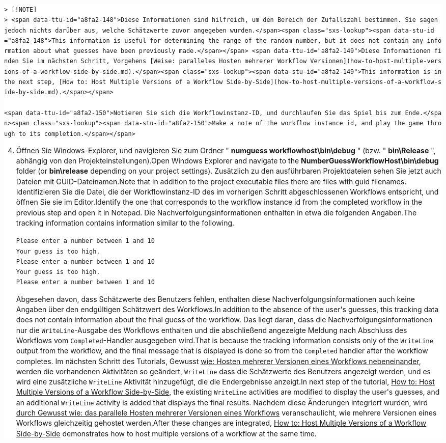     > [!NOTE]
    > <span data-ttu-id="a8fa2-148">Diese Informationen sind hilfreich, um den Bereich der Zufallszahl bestimmen. Sie sagen jedoch nichts darüber aus, welche Schätzwerte zuvor angegeben wurden.</span><span class="sxs-lookup"><span data-stu-id="a8fa2-148">This information is useful for determining the range of the random number, but it does not contain any information about what guesses have been previously made.</span></span> <span data-ttu-id="a8fa2-149">Diese Informationen finden Sie im nächsten Schritt, Vorgehens [Weise: paralleles Hosten mehrerer Workflow Versionen](how-to-host-multiple-versions-of-a-workflow-side-by-side.md).</span><span class="sxs-lookup"><span data-stu-id="a8fa2-149">This information is in the next step, [How to: Host Multiple Versions of a Workflow Side-by-Side](how-to-host-multiple-versions-of-a-workflow-side-by-side.md).</span></span>

    <span data-ttu-id="a8fa2-150">Notieren Sie sich die Workflowinstanz-ID, und durchlaufen Sie das Spiel bis zum Ende.</span><span class="sxs-lookup"><span data-stu-id="a8fa2-150">Make a note of the workflow instance id, and play the game through to its completion.</span></span>
  
4. <span data-ttu-id="a8fa2-151">Öffnen Sie Windows-Explorer, und navigieren Sie zum Ordner " **numguess workflowhost\bin\debug** " (bzw. " **bin\Release** ", abhängig von den Projekteinstellungen).</span><span class="sxs-lookup"><span data-stu-id="a8fa2-151">Open Windows Explorer and navigate to the **NumberGuessWorkflowHost\bin\debug** folder (or **bin\release** depending on your project settings).</span></span> <span data-ttu-id="a8fa2-152">Zusätzlich zu den ausführbaren Projektdateien sehen Sie jetzt auch Dateien mit GUID-Dateinamen.</span><span class="sxs-lookup"><span data-stu-id="a8fa2-152">Note that in addition to the project executable files there are files with guid filenames.</span></span> <span data-ttu-id="a8fa2-153">Identifizieren Sie die Datei, die der Workflowinstanz-ID des im vorherigen Schritt abgeschlossenen Workflows entspricht, und öffnen Sie sie im Editor.</span><span class="sxs-lookup"><span data-stu-id="a8fa2-153">Identify the one that corresponds to the workflow instance id from the completed workflow in the previous step and open it in Notepad.</span></span> <span data-ttu-id="a8fa2-154">Die Nachverfolgungsinformationen enthalten in etwa die folgenden Angaben.</span><span class="sxs-lookup"><span data-stu-id="a8fa2-154">The tracking information contains information similar to the following.</span></span>  
  
    ```output
    Please enter a number between 1 and 10
    Your guess is too high.
    Please enter a number between 1 and 10
    Your guess is too high.
    Please enter a number between 1 and 10
    ```

    <span data-ttu-id="a8fa2-155">Abgesehen davon, dass Schätzwerte des Benutzers fehlen, enthalten diese Nachverfolgungsinformationen auch keine Angaben über den endgültigen Schätzwert des Workflows.</span><span class="sxs-lookup"><span data-stu-id="a8fa2-155">In addition to the absence of the user's guesses, this tracking data does not contain information about the final guess of the workflow.</span></span> <span data-ttu-id="a8fa2-156">Das liegt daran, dass die Nachverfolgungsinformationen nur die `WriteLine`-Ausgabe des Workflows enthalten und die abschließend angezeigte Meldung nach Abschluss des Workflows vom `Completed`-Handler ausgegeben wird.</span><span class="sxs-lookup"><span data-stu-id="a8fa2-156">That is because the tracking information consists only of the `WriteLine` output from the workflow, and the final message that is displayed is done so from the `Completed` handler after the workflow completes.</span></span> <span data-ttu-id="a8fa2-157">Im nächsten Schritt des Tutorials, Gewusst [wie: Hosten mehrerer Versionen eines Workflows nebeneinander](how-to-host-multiple-versions-of-a-workflow-side-by-side.md), werden die vorhandenen Aktivitäten so geändert, `WriteLine` dass die Schätzwerte des Benutzers angezeigt werden, und es wird eine zusätzliche `WriteLine` Aktivität hinzugefügt, die die Endergebnisse anzeigt.</span><span class="sxs-lookup"><span data-stu-id="a8fa2-157">In next step of the tutorial, [How to: Host Multiple Versions of a Workflow Side-by-Side](how-to-host-multiple-versions-of-a-workflow-side-by-side.md), the existing `WriteLine` activities are modified to display the user's guesses, and an additional `WriteLine` activity is added that displays the final results.</span></span> <span data-ttu-id="a8fa2-158">Nachdem diese Änderungen integriert wurden, wird [durch Gewusst wie: das parallele Hosten mehrerer Versionen eines Workflows](how-to-host-multiple-versions-of-a-workflow-side-by-side.md) veranschaulicht, wie mehrere Versionen eines Workflows gleichzeitig gehostet werden.</span><span class="sxs-lookup"><span data-stu-id="a8fa2-158">After these changes are integrated, [How to: Host Multiple Versions of a Workflow Side-by-Side](how-to-host-multiple-versions-of-a-workflow-side-by-side.md) demonstrates how to host multiple versions of a workflow at the same time.</span></span>
